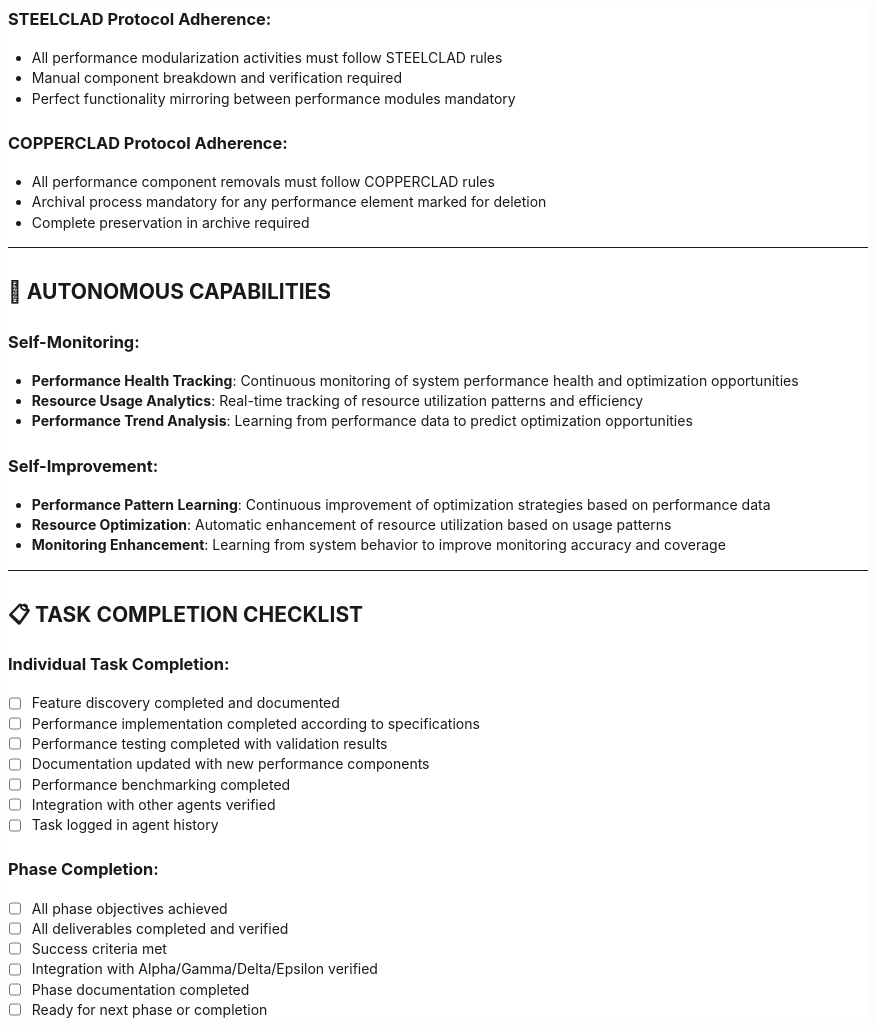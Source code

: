 ### **STEELCLAD Protocol Adherence:**
- All performance modularization activities must follow STEELCLAD rules
- Manual component breakdown and verification required
- Perfect functionality mirroring between performance modules mandatory

### **COPPERCLAD Protocol Adherence:**
- All performance component removals must follow COPPERCLAD rules
- Archival process mandatory for any performance element marked for deletion
- Complete preservation in archive required

---

## **🔧 AUTONOMOUS CAPABILITIES**

### **Self-Monitoring:**
- **Performance Health Tracking**: Continuous monitoring of system performance health and optimization opportunities
- **Resource Usage Analytics**: Real-time tracking of resource utilization patterns and efficiency
- **Performance Trend Analysis**: Learning from performance data to predict optimization opportunities

### **Self-Improvement:**
- **Performance Pattern Learning**: Continuous improvement of optimization strategies based on performance data
- **Resource Optimization**: Automatic enhancement of resource utilization based on usage patterns
- **Monitoring Enhancement**: Learning from system behavior to improve monitoring accuracy and coverage

---

## **📋 TASK COMPLETION CHECKLIST**

### **Individual Task Completion:**
- [ ] Feature discovery completed and documented
- [ ] Performance implementation completed according to specifications
- [ ] Performance testing completed with validation results
- [ ] Documentation updated with new performance components
- [ ] Performance benchmarking completed
- [ ] Integration with other agents verified
- [ ] Task logged in agent history

### **Phase Completion:**
- [ ] All phase objectives achieved
- [ ] All deliverables completed and verified
- [ ] Success criteria met
- [ ] Integration with Alpha/Gamma/Delta/Epsilon verified
- [ ] Phase documentation completed
- [ ] Ready for next phase or completion
